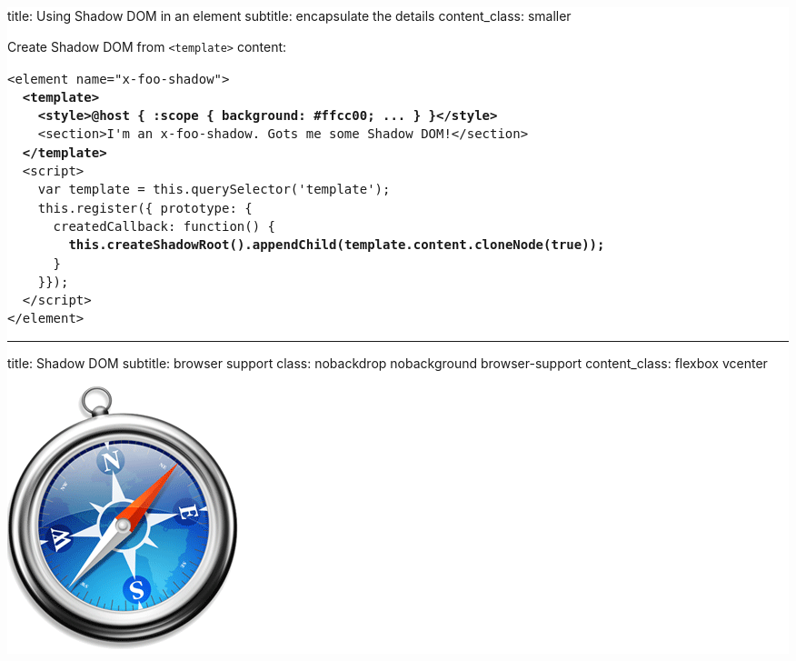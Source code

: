 
title: Using Shadow DOM in an element
subtitle: encapsulate the details
content_class: smaller

Create Shadow DOM from `<template>` content:



<pre class="prettyprint" data-lang="x-foo-shadow.html">
&lt;element name="x-foo-shadow">
  <b>&lt;template></b>
    <b>&lt;style>@host { :scope { background: #ffcc00; ... } }&lt;/style></b>
    &lt;section>I'm an x-foo-shadow. Gots me some Shadow DOM!&lt;/section>
  <b>&lt;/template></b>
  &lt;script>
    var template = this.querySelector('template');
    this.register({ prototype: {
      createdCallback: function() {
        <b>this.<a data-tooltip-property="createShadowRoot" data-tooltip-support='["webkit"]' data-tooltip-js>createShadowRoot</a>().appendChild(template.content.cloneNode(true));</b>
      }
    }});
  &lt;/script>
&lt;/element>
</pre>

<link rel="import" href="demos/components/x-foo-shadow.html">
<div class="component-demo">
  <x-foo-shadow></x-foo-shadow>
</div>

---

title: Shadow DOM
subtitle: browser support
class: nobackdrop nobackground browser-support
content_class: flexbox vcenter

<div class="browser-support-row">
  <div><img src="images/logos/browsers/safari_logo.png"></div>
